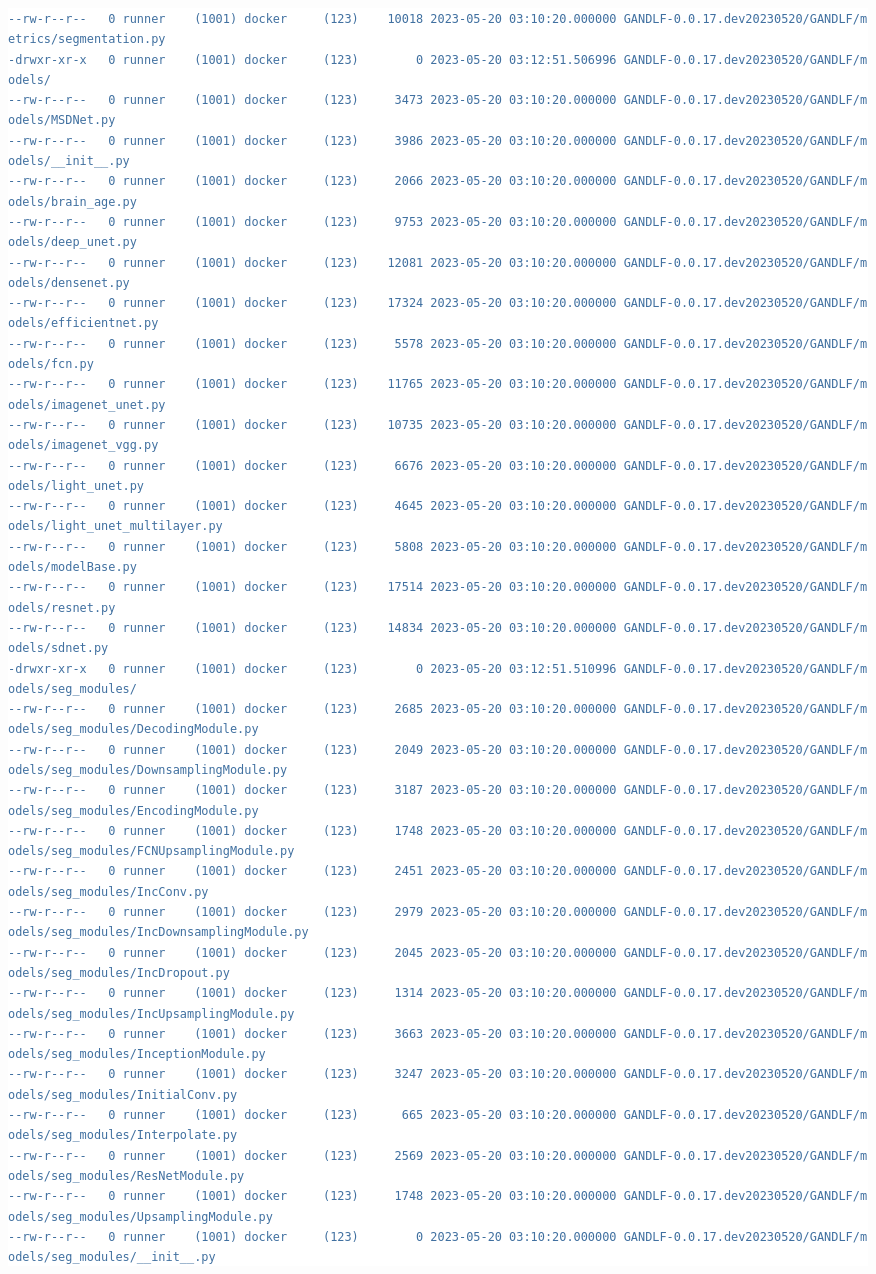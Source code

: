 ```diff
--rw-r--r--   0 runner    (1001) docker     (123)    10018 2023-05-20 03:10:20.000000 GANDLF-0.0.17.dev20230520/GANDLF/metrics/segmentation.py
-drwxr-xr-x   0 runner    (1001) docker     (123)        0 2023-05-20 03:12:51.506996 GANDLF-0.0.17.dev20230520/GANDLF/models/
--rw-r--r--   0 runner    (1001) docker     (123)     3473 2023-05-20 03:10:20.000000 GANDLF-0.0.17.dev20230520/GANDLF/models/MSDNet.py
--rw-r--r--   0 runner    (1001) docker     (123)     3986 2023-05-20 03:10:20.000000 GANDLF-0.0.17.dev20230520/GANDLF/models/__init__.py
--rw-r--r--   0 runner    (1001) docker     (123)     2066 2023-05-20 03:10:20.000000 GANDLF-0.0.17.dev20230520/GANDLF/models/brain_age.py
--rw-r--r--   0 runner    (1001) docker     (123)     9753 2023-05-20 03:10:20.000000 GANDLF-0.0.17.dev20230520/GANDLF/models/deep_unet.py
--rw-r--r--   0 runner    (1001) docker     (123)    12081 2023-05-20 03:10:20.000000 GANDLF-0.0.17.dev20230520/GANDLF/models/densenet.py
--rw-r--r--   0 runner    (1001) docker     (123)    17324 2023-05-20 03:10:20.000000 GANDLF-0.0.17.dev20230520/GANDLF/models/efficientnet.py
--rw-r--r--   0 runner    (1001) docker     (123)     5578 2023-05-20 03:10:20.000000 GANDLF-0.0.17.dev20230520/GANDLF/models/fcn.py
--rw-r--r--   0 runner    (1001) docker     (123)    11765 2023-05-20 03:10:20.000000 GANDLF-0.0.17.dev20230520/GANDLF/models/imagenet_unet.py
--rw-r--r--   0 runner    (1001) docker     (123)    10735 2023-05-20 03:10:20.000000 GANDLF-0.0.17.dev20230520/GANDLF/models/imagenet_vgg.py
--rw-r--r--   0 runner    (1001) docker     (123)     6676 2023-05-20 03:10:20.000000 GANDLF-0.0.17.dev20230520/GANDLF/models/light_unet.py
--rw-r--r--   0 runner    (1001) docker     (123)     4645 2023-05-20 03:10:20.000000 GANDLF-0.0.17.dev20230520/GANDLF/models/light_unet_multilayer.py
--rw-r--r--   0 runner    (1001) docker     (123)     5808 2023-05-20 03:10:20.000000 GANDLF-0.0.17.dev20230520/GANDLF/models/modelBase.py
--rw-r--r--   0 runner    (1001) docker     (123)    17514 2023-05-20 03:10:20.000000 GANDLF-0.0.17.dev20230520/GANDLF/models/resnet.py
--rw-r--r--   0 runner    (1001) docker     (123)    14834 2023-05-20 03:10:20.000000 GANDLF-0.0.17.dev20230520/GANDLF/models/sdnet.py
-drwxr-xr-x   0 runner    (1001) docker     (123)        0 2023-05-20 03:12:51.510996 GANDLF-0.0.17.dev20230520/GANDLF/models/seg_modules/
--rw-r--r--   0 runner    (1001) docker     (123)     2685 2023-05-20 03:10:20.000000 GANDLF-0.0.17.dev20230520/GANDLF/models/seg_modules/DecodingModule.py
--rw-r--r--   0 runner    (1001) docker     (123)     2049 2023-05-20 03:10:20.000000 GANDLF-0.0.17.dev20230520/GANDLF/models/seg_modules/DownsamplingModule.py
--rw-r--r--   0 runner    (1001) docker     (123)     3187 2023-05-20 03:10:20.000000 GANDLF-0.0.17.dev20230520/GANDLF/models/seg_modules/EncodingModule.py
--rw-r--r--   0 runner    (1001) docker     (123)     1748 2023-05-20 03:10:20.000000 GANDLF-0.0.17.dev20230520/GANDLF/models/seg_modules/FCNUpsamplingModule.py
--rw-r--r--   0 runner    (1001) docker     (123)     2451 2023-05-20 03:10:20.000000 GANDLF-0.0.17.dev20230520/GANDLF/models/seg_modules/IncConv.py
--rw-r--r--   0 runner    (1001) docker     (123)     2979 2023-05-20 03:10:20.000000 GANDLF-0.0.17.dev20230520/GANDLF/models/seg_modules/IncDownsamplingModule.py
--rw-r--r--   0 runner    (1001) docker     (123)     2045 2023-05-20 03:10:20.000000 GANDLF-0.0.17.dev20230520/GANDLF/models/seg_modules/IncDropout.py
--rw-r--r--   0 runner    (1001) docker     (123)     1314 2023-05-20 03:10:20.000000 GANDLF-0.0.17.dev20230520/GANDLF/models/seg_modules/IncUpsamplingModule.py
--rw-r--r--   0 runner    (1001) docker     (123)     3663 2023-05-20 03:10:20.000000 GANDLF-0.0.17.dev20230520/GANDLF/models/seg_modules/InceptionModule.py
--rw-r--r--   0 runner    (1001) docker     (123)     3247 2023-05-20 03:10:20.000000 GANDLF-0.0.17.dev20230520/GANDLF/models/seg_modules/InitialConv.py
--rw-r--r--   0 runner    (1001) docker     (123)      665 2023-05-20 03:10:20.000000 GANDLF-0.0.17.dev20230520/GANDLF/models/seg_modules/Interpolate.py
--rw-r--r--   0 runner    (1001) docker     (123)     2569 2023-05-20 03:10:20.000000 GANDLF-0.0.17.dev20230520/GANDLF/models/seg_modules/ResNetModule.py
--rw-r--r--   0 runner    (1001) docker     (123)     1748 2023-05-20 03:10:20.000000 GANDLF-0.0.17.dev20230520/GANDLF/models/seg_modules/UpsamplingModule.py
--rw-r--r--   0 runner    (1001) docker     (123)        0 2023-05-20 03:10:20.000000 GANDLF-0.0.17.dev20230520/GANDLF/models/seg_modules/__init__.py
```